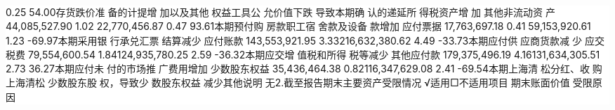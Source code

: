 0.25
54.00存货跌价准
备的计提增
加以及其他
权益工具公
允价值下跌
导致本期确
认的递延所
得税资产增
加
其他非流动资
产
44,085,527.90
1.02
22,770,456.87
0.47
93.61本期预付购
房款职工宿
舍款及设备
款增加
应付票据
17,763,697.18
0.41
59,153,920.61
1.23
-69.97本期采用银
行承兑汇票
结算减少
应付账款
143,553,921.95
3.33216,632,380.62
4.49
-33.73本期应付供
应商货款减
少
应交税费
79,554,600.54
1.84124,935,780.25
2.59
-36.32本期应交增
值税和所得
税等减少
其他应付款
179,375,496.19
4.16131,634,305.51
2.73
36.27本期应付未
付的市场推
广费用增加
少数股东权益
35,436,464.38
0.82116,347,629.08
2.41
-69.54本期上海清
松分红、收
购上海清松
少数股东股
权，导致少
数股东权益
减少其他说明
无2.截至报告期末主要资产受限情况
√适用□不适用项目
期末账面价值
受限原因